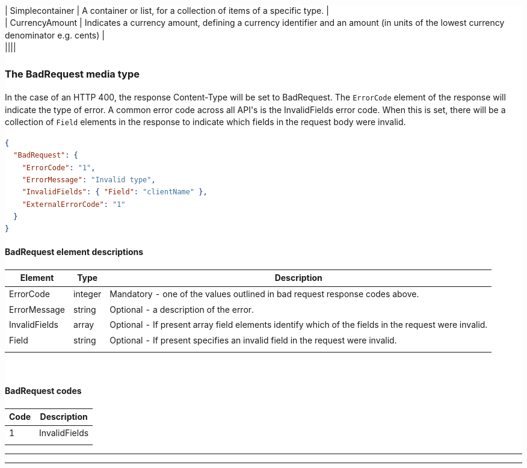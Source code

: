 | Simplecontainer | A container or list, for a collection of items of a specific type. |  
| CurrencyAmount | Indicates a currency amount, defining a currency identifier and an amount (in units of the lowest currency denominator e.g. cents) |  
||||  



### The BadRequest media type

In the case of an HTTP 400, the response Content-Type will be set to BadRequest. The `ErrorCode` element of the response will indicate the type of error. A common error code across all API's is the InvalidFields error code. When this is set, there will be a collection of `Field` elements in the response to indicate which fields in the request body were invalid.
```json
{
  "BadRequest": {
    "ErrorCode": "1",
    "ErrorMessage": "Invalid type",
    "InvalidFields": { "Field": "clientName" },
    "ExternalErrorCode": "1"
  }
}
```


#### BadRequest element descriptions  


| Element | Type | Description |  
|-----|-----|-----|  
| ErrorCode | integer | Mandatory - one of the values outlined in bad request response codes above. |  
| ErrorMessage | string | Optional - a description of the error. |  
| InvalidFields | array | Optional - If present array field elements identify which of the fields in the request were invalid. |  
| Field | string | Optional - If present specifies an invalid field in the request were invalid. |  
||||  

<br>

#### BadRequest codes

| Code | Description |  
|-----|-----|  
| 1 | InvalidFields |  
||||  


----

----

